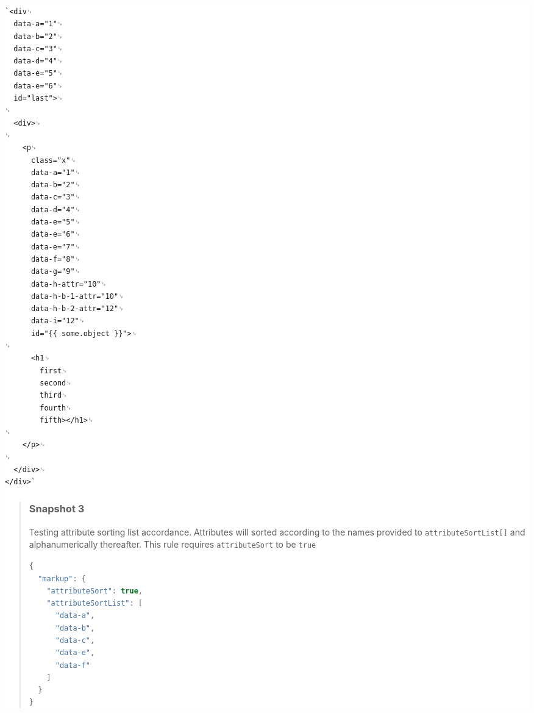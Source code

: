     `<div␊
      data-a="1"␊
      data-b="2"␊
      data-c="3"␊
      data-d="4"␊
      data-e="5"␊
      data-e="6"␊
      id="last">␊
    ␊
      <div>␊
    ␊
        <p␊
          class="x"␊
          data-a="1"␊
          data-b="2"␊
          data-c="3"␊
          data-d="4"␊
          data-e="5"␊
          data-e="6"␊
          data-e="7"␊
          data-f="8"␊
          data-g="9"␊
          data-h-attr="10"␊
          data-h-b-1-attr="10"␊
          data-h-b-2-attr="12"␊
          data-i="12"␊
          id="{{ some.object }}">␊
    ␊
          <h1␊
            first␊
            second␊
            third␊
            fourth␊
            fifth></h1>␊
    ␊
        </p>␊
    ␊
      </div>␊
    </div>`

> ### Snapshot 3
> Testing attribute sorting list accordance. Attributes will sorted according to the names provided to `attributeSortList[]` and alphanumerically thereafter. This rule requires `attributeSort` to be `true`
> ```js
> {
>   "markup": {
>     "attributeSort": true,
>     "attributeSortList": [
>       "data-a",
>       "data-b",
>       "data-c",
>       "data-e",
>       "data-f"
>     ]
>   }
> }
> ```
